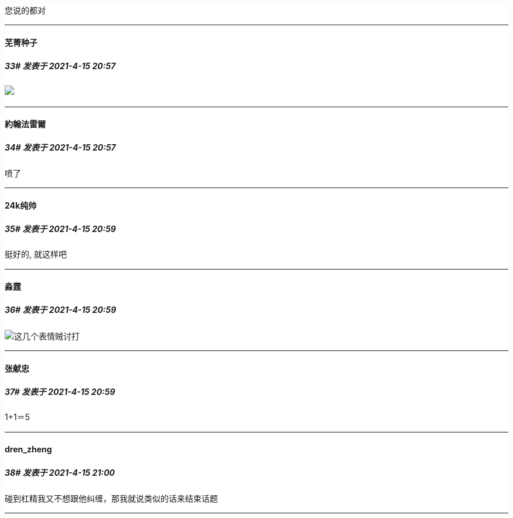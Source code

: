 
您说的都对


-----

####  芜菁种子  
##### 33#       发表于 2021-4-15 20:57


<img src="https://static.saraba1st.com/image/smiley/face2017/048.png" referrerpolicy="no-referrer">


-----

####  約翰法雷爾  
##### 34#       发表于 2021-4-15 20:57


喷了


-----

####  24k纯帅  
##### 35#       发表于 2021-4-15 20:59


挺好的, 就这样吧


-----

####  淼霆  
##### 36#       发表于 2021-4-15 20:59


<img src="https://static.saraba1st.com/image/smiley/face2017/065.png" referrerpolicy="no-referrer">这几个表情贼讨打


-----

####  张献忠  
##### 37#       发表于 2021-4-15 20:59


1+1＝5


-----

####  dren_zheng  
##### 38#       发表于 2021-4-15 21:00


碰到杠精我又不想跟他纠缠，那我就说类似的话来结束话题


-----
